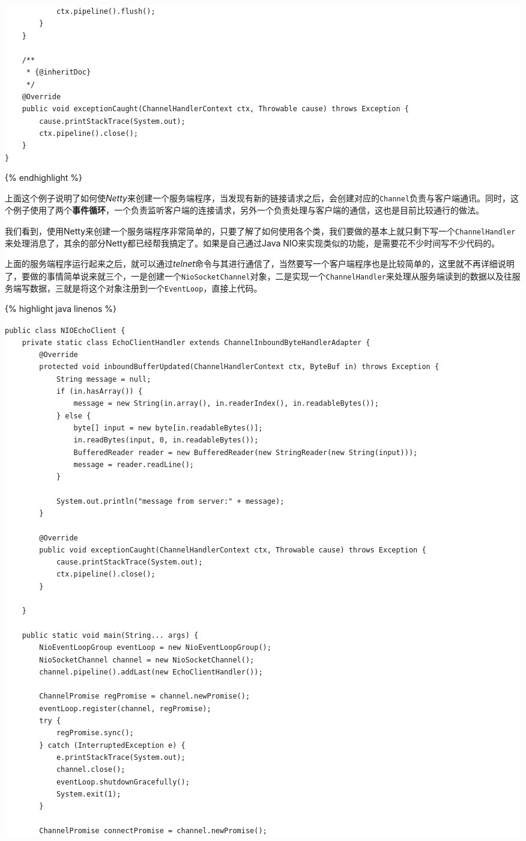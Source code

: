                 ctx.pipeline().flush();
            }
        }

        /**
         * {@inheritDoc}
         */
        @Override
        public void exceptionCaught(ChannelHandlerContext ctx, Throwable cause) throws Exception {
            cause.printStackTrace(System.out);
            ctx.pipeline().close();
        }
    }
    
{% endhighlight %}

上面这个例子说明了如何使*Netty*来创建一个服务端程序，当发现有新的链接请求之后，会创建对应的`Channel`负责与客户端通讯。同时，这个例子使用了两个**事件循环**，一个负责监听客户端的连接请求，另外一个负责处理与客户端的通信，这也是目前比较通行的做法。

我们看到，使用Netty来创建一个服务端程序非常简单的，只要了解了如何使用各个类，我们要做的基本上就只剩下写一个`ChannelHandler`来处理消息了，其余的部分Netty都已经帮我搞定了。如果是自己通过Java NIO来实现类似的功能，是需要花不少时间写不少代码的。

上面的服务端程序运行起来之后，就可以通过*telnet*命令与其进行通信了，当然要写一个客户端程序也是比较简单的，这里就不再详细说明了，要做的事情简单说来就三个，一是创建一个`NioSocketChannel`对象，二是实现一个`ChannelHandler`来处理从服务端读到的数据以及往服务端写数据，三就是将这个对象注册到一个`EventLoop`，直接上代码。

{% highlight java linenos %}

	public class NIOEchoClient {
	    private static class EchoClientHandler extends ChannelInboundByteHandlerAdapter {
	        @Override
	        protected void inboundBufferUpdated(ChannelHandlerContext ctx, ByteBuf in) throws Exception {
	            String message = null;
	            if (in.hasArray()) {
	                message = new String(in.array(), in.readerIndex(), in.readableBytes());
	            } else {
	                byte[] input = new byte[in.readableBytes()];
	                in.readBytes(input, 0, in.readableBytes());
	                BufferedReader reader = new BufferedReader(new StringReader(new String(input)));
	                message = reader.readLine();
	            }
	
	            System.out.println("message from server:" + message);
	        }
	
	        @Override
	        public void exceptionCaught(ChannelHandlerContext ctx, Throwable cause) throws Exception {
	            cause.printStackTrace(System.out);
	            ctx.pipeline().close();
	        }
	
	    }
	    
	    public static void main(String... args) {
	        NioEventLoopGroup eventLoop = new NioEventLoopGroup();
	        NioSocketChannel channel = new NioSocketChannel();
	        channel.pipeline().addLast(new EchoClientHandler());
	
	        ChannelPromise regPromise = channel.newPromise();
	        eventLoop.register(channel, regPromise);
	        try {
	            regPromise.sync();
	        } catch (InterruptedException e) {
	            e.printStackTrace(System.out);
	            channel.close();
	            eventLoop.shutdownGracefully();
	            System.exit(1);
	        }
	
	        ChannelPromise connectPromise = channel.newPromise();